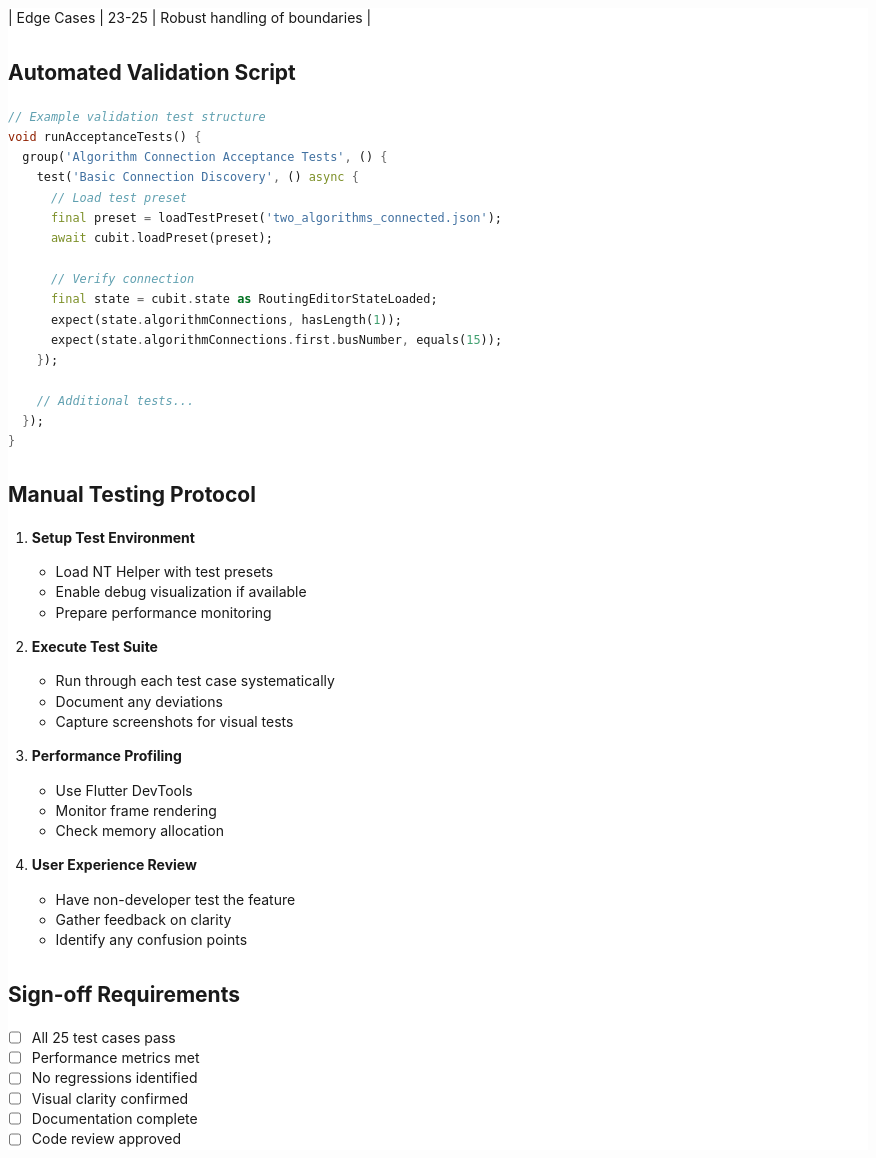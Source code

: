 | Edge Cases | 23-25 | Robust handling of boundaries |

## Automated Validation Script

```dart
// Example validation test structure
void runAcceptanceTests() {
  group('Algorithm Connection Acceptance Tests', () {
    test('Basic Connection Discovery', () async {
      // Load test preset
      final preset = loadTestPreset('two_algorithms_connected.json');
      await cubit.loadPreset(preset);
      
      // Verify connection
      final state = cubit.state as RoutingEditorStateLoaded;
      expect(state.algorithmConnections, hasLength(1));
      expect(state.algorithmConnections.first.busNumber, equals(15));
    });
    
    // Additional tests...
  });
}
```

## Manual Testing Protocol

1. **Setup Test Environment**
   - Load NT Helper with test presets
   - Enable debug visualization if available
   - Prepare performance monitoring

2. **Execute Test Suite**
   - Run through each test case systematically
   - Document any deviations
   - Capture screenshots for visual tests

3. **Performance Profiling**
   - Use Flutter DevTools
   - Monitor frame rendering
   - Check memory allocation

4. **User Experience Review**
   - Have non-developer test the feature
   - Gather feedback on clarity
   - Identify any confusion points

## Sign-off Requirements

- [ ] All 25 test cases pass
- [ ] Performance metrics met
- [ ] No regressions identified
- [ ] Visual clarity confirmed
- [ ] Documentation complete
- [ ] Code review approved
